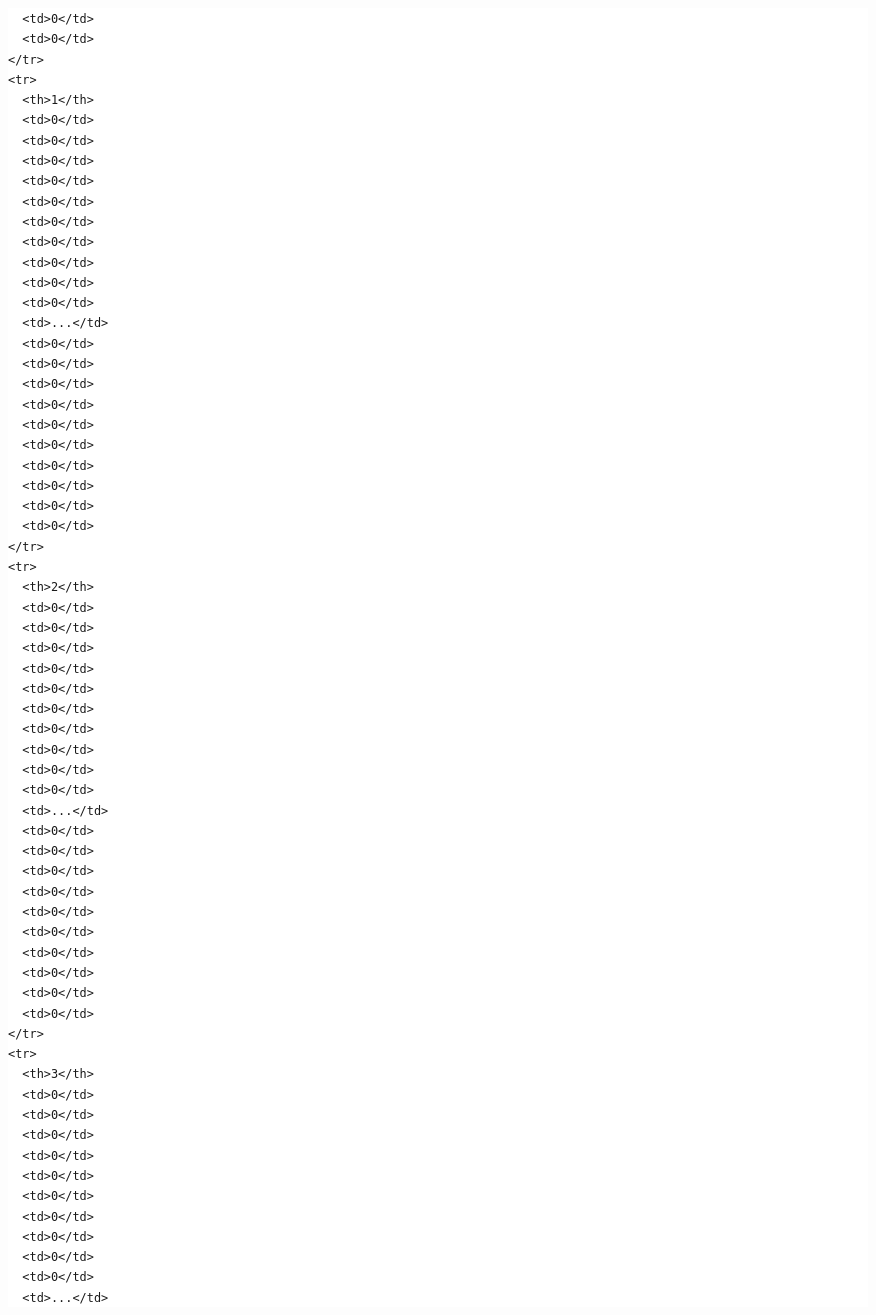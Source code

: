       <td>0</td>
      <td>0</td>
    </tr>
    <tr>
      <th>1</th>
      <td>0</td>
      <td>0</td>
      <td>0</td>
      <td>0</td>
      <td>0</td>
      <td>0</td>
      <td>0</td>
      <td>0</td>
      <td>0</td>
      <td>0</td>
      <td>...</td>
      <td>0</td>
      <td>0</td>
      <td>0</td>
      <td>0</td>
      <td>0</td>
      <td>0</td>
      <td>0</td>
      <td>0</td>
      <td>0</td>
      <td>0</td>
    </tr>
    <tr>
      <th>2</th>
      <td>0</td>
      <td>0</td>
      <td>0</td>
      <td>0</td>
      <td>0</td>
      <td>0</td>
      <td>0</td>
      <td>0</td>
      <td>0</td>
      <td>0</td>
      <td>...</td>
      <td>0</td>
      <td>0</td>
      <td>0</td>
      <td>0</td>
      <td>0</td>
      <td>0</td>
      <td>0</td>
      <td>0</td>
      <td>0</td>
      <td>0</td>
    </tr>
    <tr>
      <th>3</th>
      <td>0</td>
      <td>0</td>
      <td>0</td>
      <td>0</td>
      <td>0</td>
      <td>0</td>
      <td>0</td>
      <td>0</td>
      <td>0</td>
      <td>0</td>
      <td>...</td>